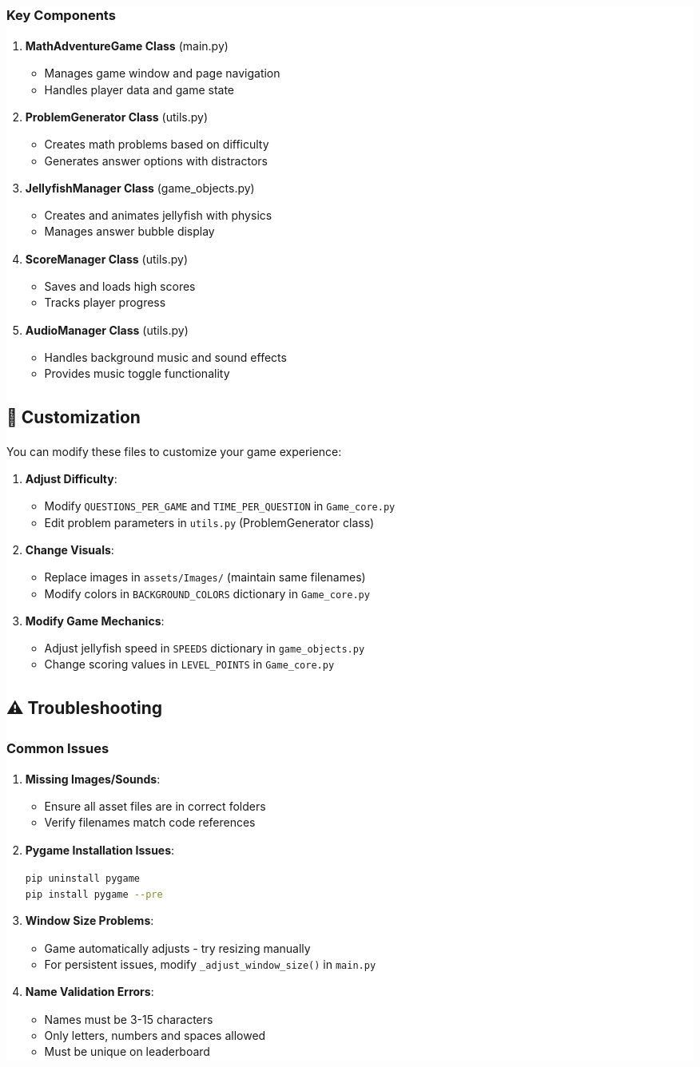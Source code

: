 ### Key Components
1. **MathAdventureGame Class** (main.py)
   - Manages game window and page navigation
   - Handles player data and game state

2. **ProblemGenerator Class** (utils.py)
   - Creates math problems based on difficulty
   - Generates answer options with distractors

3. **JellyfishManager Class** (game_objects.py)
   - Creates and animates jellyfish with physics
   - Manages answer bubble display

4. **ScoreManager Class** (utils.py)
   - Saves and loads high scores
   - Tracks player progress

5. **AudioManager Class** (utils.py)
   - Handles background music and sound effects
   - Provides music toggle functionality

## 🎨 Customization
You can modify these files to customize your game experience:

1. **Adjust Difficulty**:
   - Modify `QUESTIONS_PER_GAME` and `TIME_PER_QUESTION` in `Game_core.py`
   - Edit problem parameters in `utils.py` (ProblemGenerator class)

2. **Change Visuals**:
   - Replace images in `assets/Images/` (maintain same filenames)
   - Modify colors in `BACKGROUND_COLORS` dictionary in `Game_core.py`

3. **Modify Game Mechanics**:
   - Adjust jellyfish speed in `SPEEDS` dictionary in `game_objects.py`
   - Change scoring values in `LEVEL_POINTS` in `Game_core.py`

## ⚠️ Troubleshooting

### Common Issues
1. **Missing Images/Sounds**:
   - Ensure all asset files are in correct folders
   - Verify filenames match code references

2. **Pygame Installation Issues**:
   ```bash
   pip uninstall pygame
   pip install pygame --pre
   ```

3. **Window Size Problems**:
   - Game automatically adjusts - try resizing manually
   - For persistent issues, modify `_adjust_window_size()` in `main.py`

4. **Name Validation Errors**:
   - Names must be 3-15 characters
   - Only letters, numbers and spaces allowed
   - Must be unique on leaderboard
